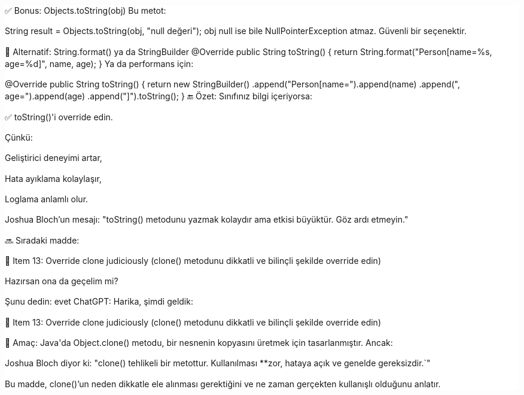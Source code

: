 ✅ Bonus: Objects.toString(obj)
Bu metot:

String result = Objects.toString(obj, "null değeri");
obj null ise bile NullPointerException atmaz. Güvenli bir seçenektir.

🧪 Alternatif: String.format() ya da StringBuilder
@Override
public String toString() {
return String.format("Person[name=%s, age=%d]", name, age);
}
Ya da performans için:

@Override
public String toString() {
return new StringBuilder()
.append("Person[name=").append(name)
.append(", age=").append(age)
.append("]").toString();
}
🔚 Özet:
Sınıfınız bilgi içeriyorsa:

✅ toString()'i override edin.

Çünkü:

Geliştirici deneyimi artar,

Hata ayıklama kolaylaşır,

Loglama anlamlı olur.

Joshua Bloch’un mesajı:
"toString() metodunu yazmak kolaydır ama etkisi büyüktür. Göz ardı etmeyin."

🔜 Sıradaki madde:

📘 Item 13: Override clone judiciously
(clone() metodunu dikkatli ve bilinçli şekilde override edin)

Hazırsan ona da geçelim mi?

Şunu dedin:
evet
ChatGPT:
Harika, şimdi geldik:

📘 Item 13: Override clone judiciously
(clone() metodunu dikkatli ve bilinçli şekilde override edin)

🎯 Amaç:
Java'da Object.clone() metodu, bir nesnenin kopyasını üretmek için tasarlanmıştır. Ancak:

Joshua Bloch diyor ki: "clone() tehlikeli bir metottur. Kullanılması **zor, hataya açık ve genelde gereksizdir.`"

Bu madde, clone()’un neden dikkatle ele alınması gerektiğini ve ne zaman gerçekten kullanışlı olduğunu anlatır.
